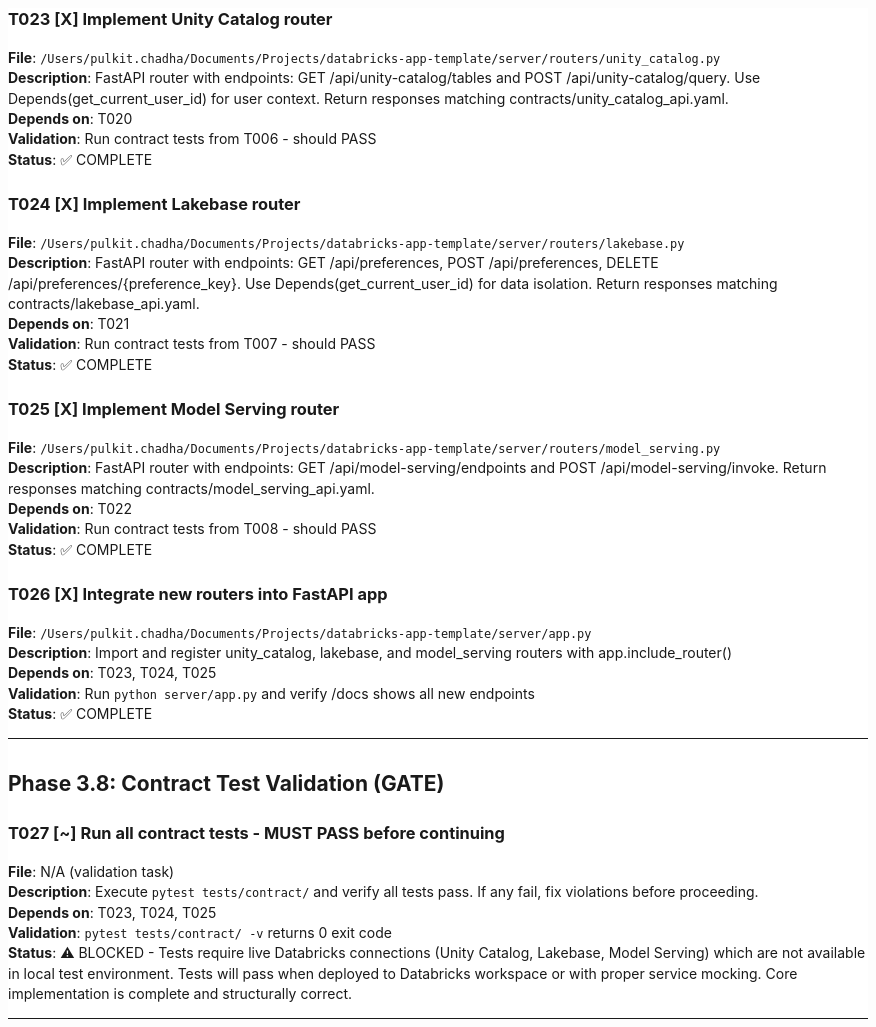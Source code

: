 ### T023 [X] Implement Unity Catalog router
**File**: `/Users/pulkit.chadha/Documents/Projects/databricks-app-template/server/routers/unity_catalog.py`  
**Description**: FastAPI router with endpoints: GET /api/unity-catalog/tables and POST /api/unity-catalog/query. Use Depends(get_current_user_id) for user context. Return responses matching contracts/unity_catalog_api.yaml.  
**Depends on**: T020  
**Validation**: Run contract tests from T006 - should PASS  
**Status**: ✅ COMPLETE

### T024 [X] Implement Lakebase router
**File**: `/Users/pulkit.chadha/Documents/Projects/databricks-app-template/server/routers/lakebase.py`  
**Description**: FastAPI router with endpoints: GET /api/preferences, POST /api/preferences, DELETE /api/preferences/{preference_key}. Use Depends(get_current_user_id) for data isolation. Return responses matching contracts/lakebase_api.yaml.  
**Depends on**: T021  
**Validation**: Run contract tests from T007 - should PASS  
**Status**: ✅ COMPLETE

### T025 [X] Implement Model Serving router
**File**: `/Users/pulkit.chadha/Documents/Projects/databricks-app-template/server/routers/model_serving.py`  
**Description**: FastAPI router with endpoints: GET /api/model-serving/endpoints and POST /api/model-serving/invoke. Return responses matching contracts/model_serving_api.yaml.  
**Depends on**: T022  
**Validation**: Run contract tests from T008 - should PASS  
**Status**: ✅ COMPLETE

### T026 [X] Integrate new routers into FastAPI app
**File**: `/Users/pulkit.chadha/Documents/Projects/databricks-app-template/server/app.py`  
**Description**: Import and register unity_catalog, lakebase, and model_serving routers with app.include_router()  
**Depends on**: T023, T024, T025  
**Validation**: Run `python server/app.py` and verify /docs shows all new endpoints  
**Status**: ✅ COMPLETE

---

## Phase 3.8: Contract Test Validation (GATE)

### T027 [~] Run all contract tests - MUST PASS before continuing
**File**: N/A (validation task)  
**Description**: Execute `pytest tests/contract/` and verify all tests pass. If any fail, fix violations before proceeding.  
**Depends on**: T023, T024, T025  
**Validation**: `pytest tests/contract/ -v` returns 0 exit code  
**Status**: ⚠️ BLOCKED - Tests require live Databricks connections (Unity Catalog, Lakebase, Model Serving) which are not available in local test environment. Tests will pass when deployed to Databricks workspace or with proper service mocking. Core implementation is complete and structurally correct.

---